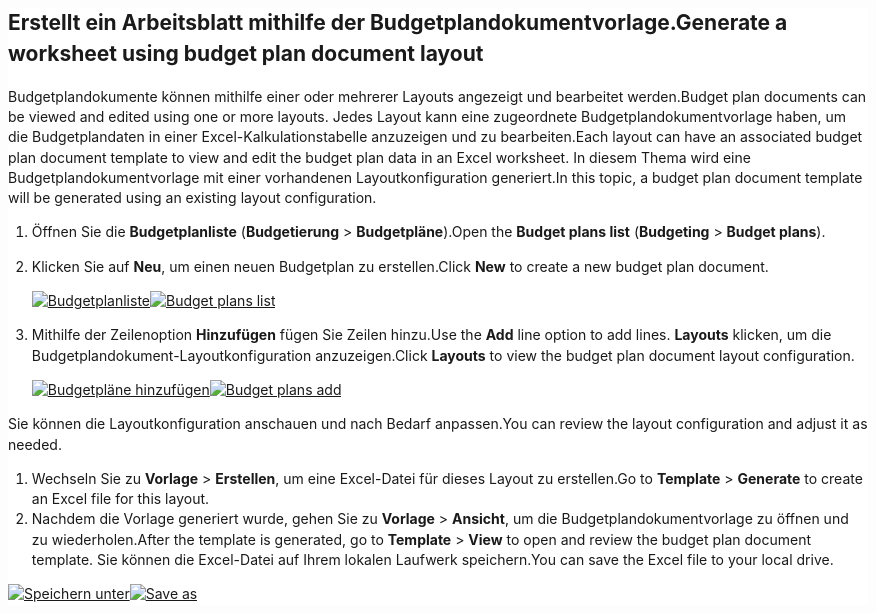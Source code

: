 ## <a name="generate-a-worksheet-using-budget-plan-document-layout"></a><span data-ttu-id="56744-108">Erstellt ein Arbeitsblatt mithilfe der Budgetplandokumentvorlage.</span><span class="sxs-lookup"><span data-stu-id="56744-108">Generate a worksheet using budget plan document layout</span></span>

<span data-ttu-id="56744-109">Budgetplandokumente können mithilfe einer oder mehrerer Layouts angezeigt und bearbeitet werden.</span><span class="sxs-lookup"><span data-stu-id="56744-109">Budget plan documents can be viewed and edited using one or more layouts.</span></span> <span data-ttu-id="56744-110">Jedes Layout kann eine zugeordnete Budgetplandokumentvorlage haben, um die Budgetplandaten in einer Excel-Kalkulationstabelle anzuzeigen und zu bearbeiten.</span><span class="sxs-lookup"><span data-stu-id="56744-110">Each layout can have an associated budget plan document template to view and edit the budget plan data in an Excel worksheet.</span></span> <span data-ttu-id="56744-111">In diesem Thema wird eine Budgetplandokumentvorlage mit einer vorhandenen Layoutkonfiguration generiert.</span><span class="sxs-lookup"><span data-stu-id="56744-111">In this topic, a budget plan document template will be generated using an existing layout configuration.</span></span> 

1. <span data-ttu-id="56744-112">Öffnen Sie die **Budgetplanliste** (**Budgetierung** &gt; **Budgetpläne**).</span><span class="sxs-lookup"><span data-stu-id="56744-112">Open the **Budget plans list** (**Budgeting** &gt; **Budget plans**).</span></span> 
2. <span data-ttu-id="56744-113">Klicken Sie auf **Neu**, um einen neuen Budgetplan zu erstellen.</span><span class="sxs-lookup"><span data-stu-id="56744-113">Click **New** to create a new budget plan document.</span></span> 

   <span data-ttu-id="56744-114">[![Budgetplanliste](./media/bpt11-1024x552.png)](./media/bpt11.png)</span><span class="sxs-lookup"><span data-stu-id="56744-114">[![Budget plans list](./media/bpt11-1024x552.png)](./media/bpt11.png)</span></span> 

3. <span data-ttu-id="56744-115">Mithilfe der Zeilenoption **Hinzufügen** fügen Sie Zeilen hinzu.</span><span class="sxs-lookup"><span data-stu-id="56744-115">Use the **Add** line option to add lines.</span></span> <span data-ttu-id="56744-116">**Layouts** klicken, um die Budgetplandokument-Layoutkonfiguration anzuzeigen.</span><span class="sxs-lookup"><span data-stu-id="56744-116">Click **Layouts** to view the budget plan document layout configuration.</span></span> 

   <span data-ttu-id="56744-117">[![Budgetpläne hinzufügen](./media/bpt2-1024x274.png)](./media/bpt2.png)</span><span class="sxs-lookup"><span data-stu-id="56744-117">[![Budget plans add](./media/bpt2-1024x274.png)](./media/bpt2.png)</span></span> 

<span data-ttu-id="56744-118">Sie können die Layoutkonfiguration anschauen und nach Bedarf anpassen.</span><span class="sxs-lookup"><span data-stu-id="56744-118">You can review the layout configuration and adjust it as needed.</span></span> 
1. <span data-ttu-id="56744-119">Wechseln Sie zu **Vorlage** &gt; **Erstellen**, um eine Excel-Datei für dieses Layout zu erstellen.</span><span class="sxs-lookup"><span data-stu-id="56744-119">Go to **Template** &gt; **Generate** to create an Excel file for this layout.</span></span> 
2. <span data-ttu-id="56744-120">Nachdem die Vorlage generiert wurde, gehen Sie zu **Vorlage** &gt; **Ansicht**, um die Budgetplandokumentvorlage zu öffnen und zu wiederholen.</span><span class="sxs-lookup"><span data-stu-id="56744-120">After the template is generated, go to **Template** &gt; **View** to open and review the budget plan document template.</span></span> <span data-ttu-id="56744-121">Sie können die Excel-Datei auf Ihrem lokalen Laufwerk speichern.</span><span class="sxs-lookup"><span data-stu-id="56744-121">You can save the Excel file to your local drive.</span></span> 

<span data-ttu-id="56744-122">[![Speichern unter](./media/bpt3-1024x545.png)](./media/bpt3.png)</span><span class="sxs-lookup"><span data-stu-id="56744-122">[![Save as](./media/bpt3-1024x545.png)](./media/bpt3.png)</span></span>
